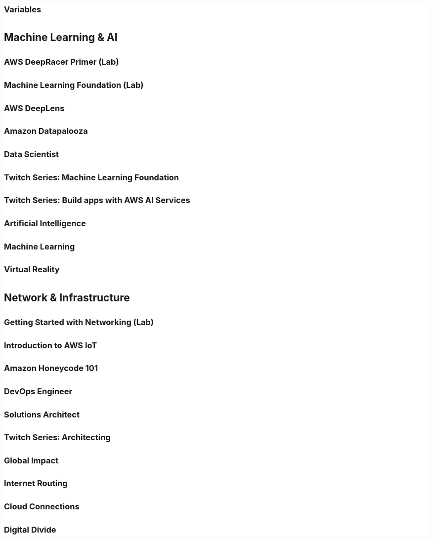### Variables

## Machine Learning & AI

### AWS DeepRacer Primer (Lab)

### Machine Learning Foundation (Lab)

### AWS DeepLens

### Amazon Datapalooza

### Data Scientist

### Twitch Series꞉ Machine Learning Foundation

### Twitch Series: Build apps with AWS AI Services

### Artificial Intelligence

### Machine Learning

### Virtual Reality

## Network & Infrastructure

### Getting Started with Networking (Lab)

### Introduction to AWS IoT

### Amazon Honeycode 101

### DevOps Engineer

### Solutions Architect

### Twitch Series꞉ Architecting

### Global Impact

### Internet Routing

### Cloud Connections

### Digital Divide
